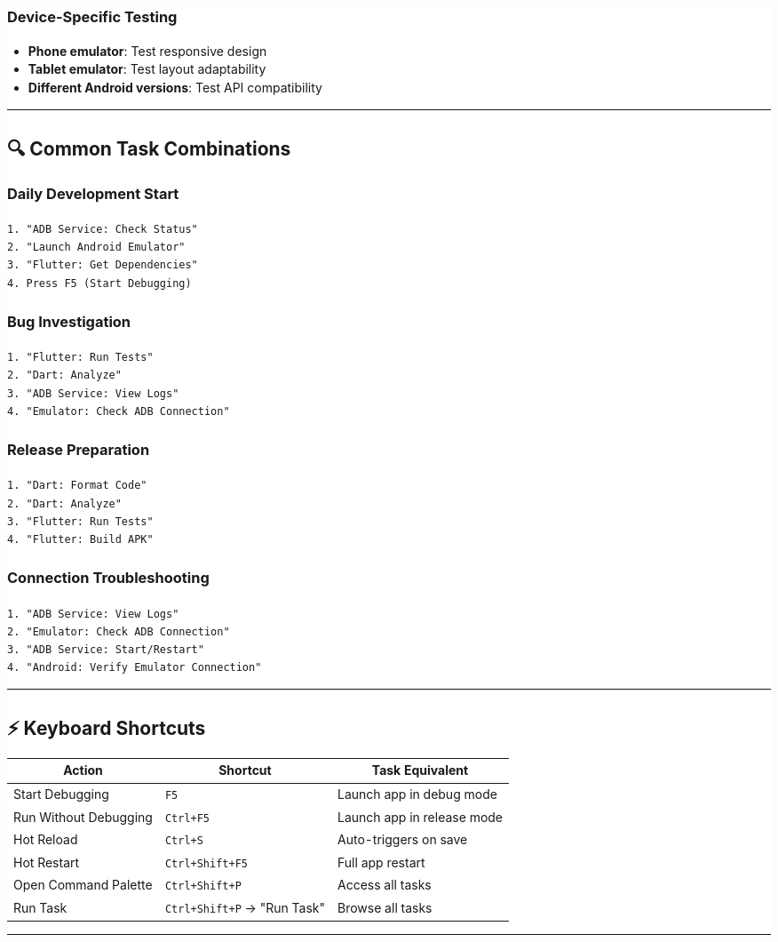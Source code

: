 ### Device-Specific Testing
- **Phone emulator**: Test responsive design
- **Tablet emulator**: Test layout adaptability  
- **Different Android versions**: Test API compatibility

---

## 🔍 Common Task Combinations

### Daily Development Start
```
1. "ADB Service: Check Status"
2. "Launch Android Emulator"  
3. "Flutter: Get Dependencies"
4. Press F5 (Start Debugging)
```

### Bug Investigation
```
1. "Flutter: Run Tests"
2. "Dart: Analyze"
3. "ADB Service: View Logs"
4. "Emulator: Check ADB Connection"
```

### Release Preparation
```
1. "Dart: Format Code"
2. "Dart: Analyze"  
3. "Flutter: Run Tests"
4. "Flutter: Build APK"
```

### Connection Troubleshooting
```
1. "ADB Service: View Logs"
2. "Emulator: Check ADB Connection"
3. "ADB Service: Start/Restart"
4. "Android: Verify Emulator Connection"
```

---

## ⚡ Keyboard Shortcuts

| Action | Shortcut | Task Equivalent |
|--------|----------|-----------------|
| Start Debugging | `F5` | Launch app in debug mode |
| Run Without Debugging | `Ctrl+F5` | Launch app in release mode |
| Hot Reload | `Ctrl+S` | Auto-triggers on save |
| Hot Restart | `Ctrl+Shift+F5` | Full app restart |
| Open Command Palette | `Ctrl+Shift+P` | Access all tasks |
| Run Task | `Ctrl+Shift+P` → "Run Task" | Browse all tasks |

---